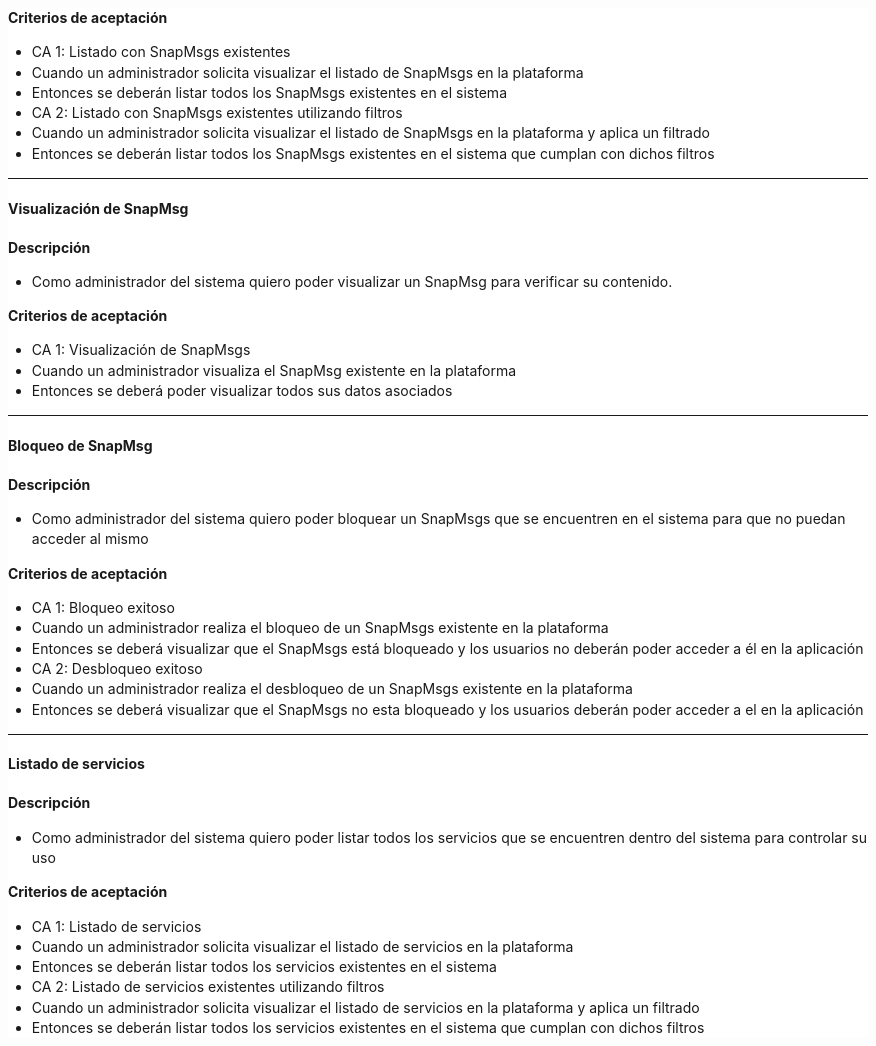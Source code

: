 **Criterios de aceptación**
- CA 1: Listado con SnapMsgs existentes
 - Cuando un administrador solicita visualizar el listado de SnapMsgs en la plataforma
 - Entonces se deberán listar todos los SnapMsgs existentes en el sistema
- CA 2: Listado con SnapMsgs existentes utilizando filtros
 - Cuando un administrador solicita visualizar el listado de SnapMsgs en la plataforma y aplica un filtrado 
 - Entonces se deberán listar todos los SnapMsgs existentes en el sistema que cumplan con dichos filtros

___

#### Visualización de SnapMsg

**Descripción**
- Como administrador del sistema quiero poder visualizar un SnapMsg para verificar su contenido. 

**Criterios de aceptación**
- CA 1: Visualización de SnapMsgs
 - Cuando un administrador visualiza el SnapMsg existente en la plataforma
 - Entonces se deberá poder visualizar todos sus datos asociados
___

#### Bloqueo de SnapMsg

**Descripción**
- Como administrador del sistema quiero poder bloquear un SnapMsgs que se encuentren en el sistema para que no puedan acceder al mismo

**Criterios de aceptación**
- CA 1: Bloqueo exitoso 
 - Cuando un administrador realiza el bloqueo de un SnapMsgs existente en la plataforma
 - Entonces se deberá visualizar que el SnapMsgs está bloqueado y los usuarios no deberán poder acceder a él en la aplicación
- CA 2: Desbloqueo exitoso 
 - Cuando un administrador realiza el desbloqueo de un SnapMsgs existente en la plataforma
 - Entonces se deberá visualizar que el SnapMsgs no esta bloqueado y los usuarios deberán poder acceder a el en la aplicación
 
 



___

#### Listado de servicios

**Descripción**
- Como administrador del sistema quiero poder listar todos los servicios que se encuentren dentro del sistema para controlar su uso

**Criterios de aceptación**
- CA 1: Listado de servicios
 - Cuando un administrador solicita visualizar el listado de servicios en la plataforma
 - Entonces se deberán listar todos los servicios existentes en el sistema
- CA 2: Listado de servicios existentes utilizando filtros
 - Cuando un administrador solicita visualizar el listado de servicios en la plataforma y aplica un filtrado 
 - Entonces se deberán listar todos los servicios existentes en el sistema que cumplan con dichos filtros
